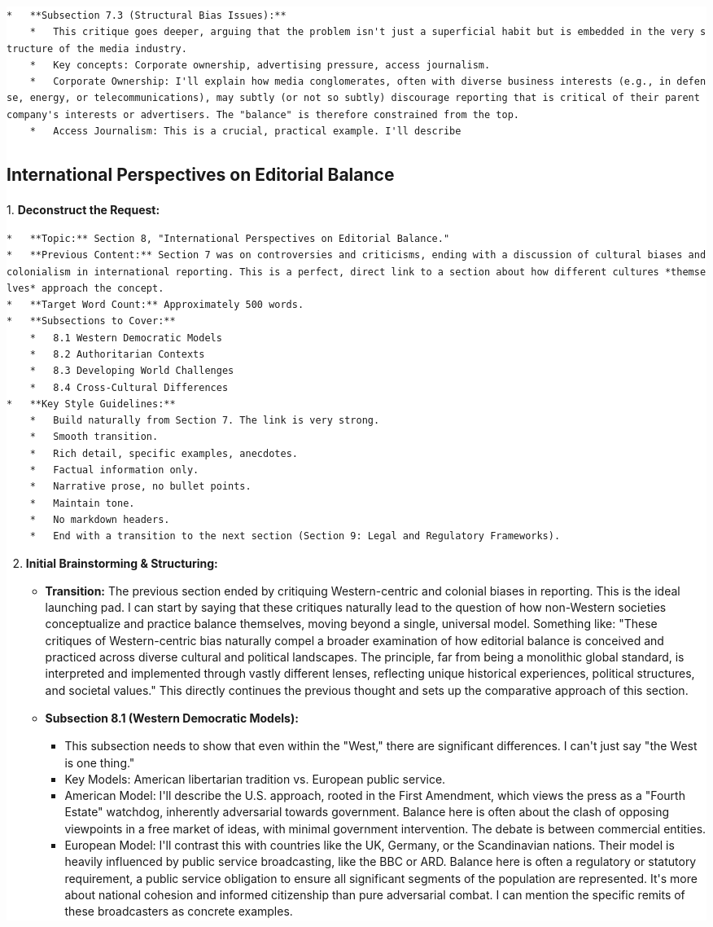     *   **Subsection 7.3 (Structural Bias Issues):**
        *   This critique goes deeper, arguing that the problem isn't just a superficial habit but is embedded in the very structure of the media industry.
        *   Key concepts: Corporate ownership, advertising pressure, access journalism.
        *   Corporate Ownership: I'll explain how media conglomerates, often with diverse business interests (e.g., in defense, energy, or telecommunications), may subtly (or not so subtly) discourage reporting that is critical of their parent company's interests or advertisers. The "balance" is therefore constrained from the top.
        *   Access Journalism: This is a crucial, practical example. I'll describe

## International Perspectives on Editorial Balance

<think>1.  **Deconstruct the Request:**

    *   **Topic:** Section 8, "International Perspectives on Editorial Balance."
    *   **Previous Content:** Section 7 was on controversies and criticisms, ending with a discussion of cultural biases and colonialism in international reporting. This is a perfect, direct link to a section about how different cultures *themselves* approach the concept.
    *   **Target Word Count:** Approximately 500 words.
    *   **Subsections to Cover:**
        *   8.1 Western Democratic Models
        *   8.2 Authoritarian Contexts
        *   8.3 Developing World Challenges
        *   8.4 Cross-Cultural Differences
    *   **Key Style Guidelines:**
        *   Build naturally from Section 7. The link is very strong.
        *   Smooth transition.
        *   Rich detail, specific examples, anecdotes.
        *   Factual information only.
        *   Narrative prose, no bullet points.
        *   Maintain tone.
        *   No markdown headers.
        *   End with a transition to the next section (Section 9: Legal and Regulatory Frameworks).

2.  **Initial Brainstorming & Structuring:**

    *   **Transition:** The previous section ended by critiquing Western-centric and colonial biases in reporting. This is the ideal launching pad. I can start by saying that these critiques naturally lead to the question of how non-Western societies conceptualize and practice balance themselves, moving beyond a single, universal model. Something like: "These critiques of Western-centric bias naturally compel a broader examination of how editorial balance is conceived and practiced across diverse cultural and political landscapes. The principle, far from being a monolithic global standard, is interpreted and implemented through vastly different lenses, reflecting unique historical experiences, political structures, and societal values." This directly continues the previous thought and sets up the comparative approach of this section.

    *   **Subsection 8.1 (Western Democratic Models):**
        *   This subsection needs to show that even within the "West," there are significant differences. I can't just say "the West is one thing."
        *   Key Models: American libertarian tradition vs. European public service.
        *   American Model: I'll describe the U.S. approach, rooted in the First Amendment, which views the press as a "Fourth Estate" watchdog, inherently adversarial towards government. Balance here is often about the clash of opposing viewpoints in a free market of ideas, with minimal government intervention. The debate is between commercial entities.
        *   European Model: I'll contrast this with countries like the UK, Germany, or the Scandinavian nations. Their model is heavily influenced by public service broadcasting, like the BBC or ARD. Balance here is often a regulatory or statutory requirement, a public service obligation to ensure all significant segments of the population are represented. It's more about national cohesion and informed citizenship than pure adversarial combat. I can mention the specific remits of these broadcasters as concrete examples.
